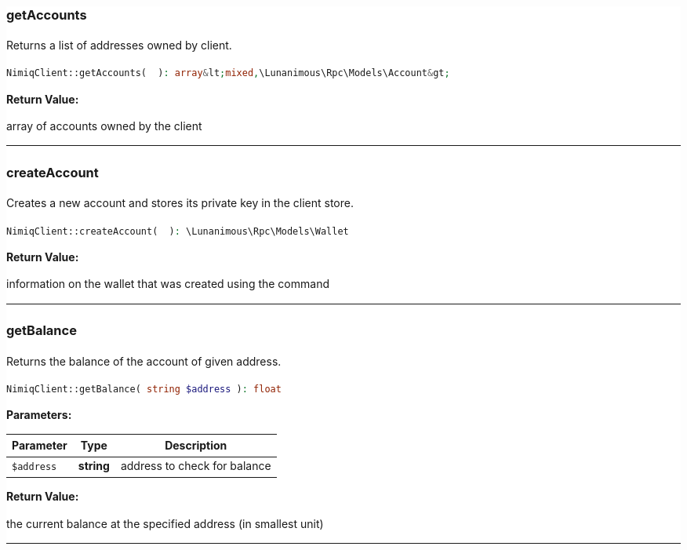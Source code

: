 
### getAccounts

Returns a list of addresses owned by client.

```php
NimiqClient::getAccounts(  ): array&lt;mixed,\Lunanimous\Rpc\Models\Account&gt;
```





**Return Value:**

array of accounts owned by the client



---

### createAccount

Creates a new account and stores its private key in the client store.

```php
NimiqClient::createAccount(  ): \Lunanimous\Rpc\Models\Wallet
```





**Return Value:**

information on the wallet that was created using the command



---

### getBalance

Returns the balance of the account of given address.

```php
NimiqClient::getBalance( string $address ): float
```




**Parameters:**

| Parameter | Type | Description |
|-----------|------|-------------|
| `$address` | **string** | address to check for balance |


**Return Value:**

the current balance at the specified address (in smallest unit)



---
